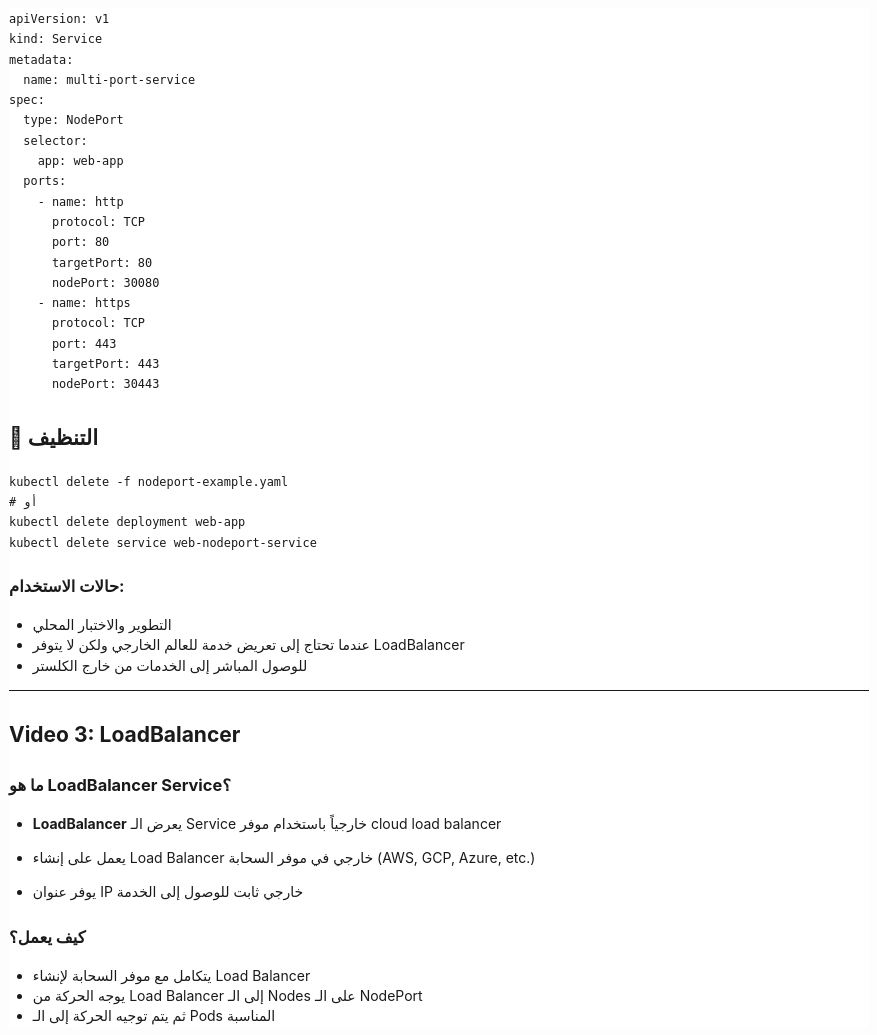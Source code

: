 ```
apiVersion: v1
kind: Service
metadata:
  name: multi-port-service
spec:
  type: NodePort
  selector:
    app: web-app
  ports:
    - name: http
      protocol: TCP
      port: 80
      targetPort: 80
      nodePort: 30080
    - name: https
      protocol: TCP
      port: 443
      targetPort: 443
      nodePort: 30443
```
## 🧹 التنظيف

```
kubectl delete -f nodeport-example.yaml
# أو
kubectl delete deployment web-app
kubectl delete service web-nodeport-service
```
### حالات الاستخدام:



- التطوير والاختبار المحلي
- عندما تحتاج إلى تعريض خدمة للعالم الخارجي ولكن لا يتوفر LoadBalancer
- للوصول المباشر إلى الخدمات من خارج الكلستر

---

## Video 3:  LoadBalancer

### ما هو LoadBalancer Service؟

- **LoadBalancer** يعرض الـ Service خارجياً باستخدام موفر cloud load balancer
    
- يعمل على إنشاء Load Balancer خارجي في موفر السحابة (AWS, GCP, Azure, etc.)
- يوفر عنوان IP خارجي ثابت للوصول إلى الخدمة

### كيف يعمل؟

- يتكامل مع موفر السحابة لإنشاء Load Balancer
- يوجه الحركة من Load Balancer إلى الـ Nodes على الـ NodePort
- ثم يتم توجيه الحركة إلى الـ Pods المناسبة
